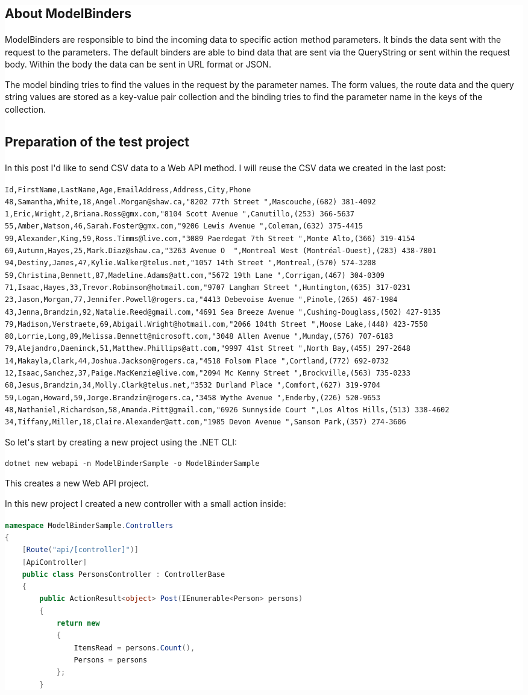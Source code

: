 ## About ModelBinders

ModelBinders are responsible to bind the incoming data to specific action method parameters. It binds the data sent with the request to the parameters. The default binders are able to bind data that are sent via the QueryString or sent within the request body. Within the body the data can be sent in URL format or JSON.

The model binding tries to find the values in the request by the parameter names. The form values, the route data and the query string values are stored as a key-value pair collection and the binding tries to find the parameter name in the keys of the collection.

## Preparation of the test project

In this post I'd like to send CSV data to a Web API method. I will reuse the CSV data we created in the last post:

~~~ csv
Id,FirstName,LastName,Age,EmailAddress,Address,City,Phone
48,Samantha,White,18,Angel.Morgan@shaw.ca,"8202 77th Street ",Mascouche,(682) 381-4092
1,Eric,Wright,2,Briana.Ross@gmx.com,"8104 Scott Avenue ",Canutillo,(253) 366-5637
55,Amber,Watson,46,Sarah.Foster@gmx.com,"9206 Lewis Avenue ",Coleman,(632) 375-4415
99,Alexander,King,59,Ross.Timms@live.com,"3089 Paerdegat 7th Street ",Monte Alto,(366) 319-4154
69,Autumn,Hayes,25,Mark.Diaz@shaw.ca,"3263 Avenue O  ",Montreal West (Montréal-Ouest),(283) 438-7801
94,Destiny,James,47,Kylie.Walker@telus.net,"1057 14th Street ",Montreal,(570) 574-3208
59,Christina,Bennett,87,Madeline.Adams@att.com,"5672 19th Lane ",Corrigan,(467) 304-0309
71,Isaac,Hayes,33,Trevor.Robinson@hotmail.com,"9707 Langham Street ",Huntington,(635) 317-0231
23,Jason,Morgan,77,Jennifer.Powell@rogers.ca,"4413 Debevoise Avenue ",Pinole,(265) 467-1984
43,Jenna,Brandzin,92,Natalie.Reed@gmail.com,"4691 Sea Breeze Avenue ",Cushing-Douglass,(502) 427-9135
79,Madison,Verstraete,69,Abigail.Wright@hotmail.com,"2066 104th Street ",Moose Lake,(448) 423-7550
80,Lorrie,Long,89,Melissa.Bennett@microsoft.com,"3048 Allen Avenue ",Munday,(576) 707-6183
79,Alejandro,Daeninck,51,Matthew.Phillips@att.com,"9997 41st Street ",North Bay,(455) 297-2648
14,Makayla,Clark,44,Joshua.Jackson@rogers.ca,"4518 Folsom Place ",Cortland,(772) 692-0732
12,Isaac,Sanchez,37,Paige.MacKenzie@live.com,"2094 Mc Kenny Street ",Brockville,(563) 735-0233
68,Jesus,Brandzin,34,Molly.Clark@telus.net,"3532 Durland Place ",Comfort,(627) 319-9704
59,Logan,Howard,59,Jorge.Brandzin@rogers.ca,"3458 Wythe Avenue ",Enderby,(226) 520-9653
48,Nathaniel,Richardson,58,Amanda.Pitt@gmail.com,"6926 Sunnyside Court ",Los Altos Hills,(513) 338-4602
34,Tiffany,Miller,18,Claire.Alexander@att.com,"1985 Devon Avenue ",Sansom Park,(357) 274-3606
~~~

So let's start by creating a new project using the .NET CLI:

~~~ shell
dotnet new webapi -n ModelBinderSample -o ModelBinderSample
~~~

This creates a new Web API project. 

In this new project I created a new controller with a small action inside:

~~~ csharp
namespace ModelBinderSample.Controllers
{
    [Route("api/[controller]")]
    [ApiController]
    public class PersonsController : ControllerBase
    {
        public ActionResult<object> Post(IEnumerable<Person> persons)
        {
            return new
            {
                ItemsRead = persons.Count(),
                Persons = persons
            };
        }
~~~